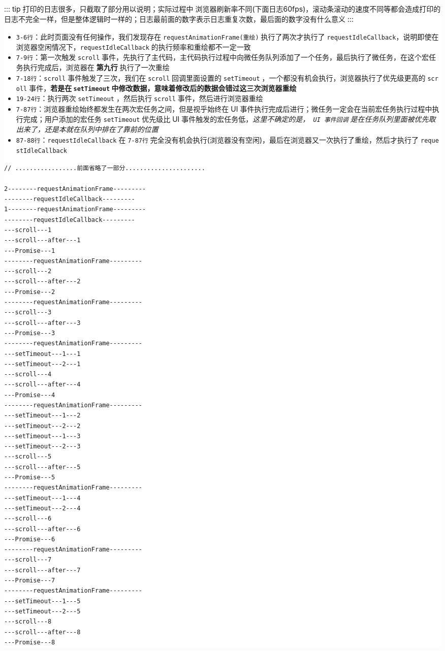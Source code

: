 
::: tip
打印的日志很多，只截取了部分用以说明；实际过程中 浏览器刷新率不同(下面日志60fps)，滚动条滚动的速度不同等都会造成打印的日志不完全一样，但是整体逻辑时一样的；日志最前面的数字表示日志重复次数，最后面的数字没有什么意义
:::

- `3-6行`：此时页面没有任何操作，我们发现存在 `requestAnimationFrame(重绘)` 执行了两次才执行了 `requestIdleCallback`，说明即使在浏览器空闲情况下，`requestIdleCallback` 的执行频率和重绘都不一定一致
- `7-9行`：第一次触发 `scroll` 事件，先执行了主代码，主代码执行过程中向微任务队列添加了一个任务，最后执行了微任务，在这个宏任务执行完成后，浏览器在 **第九行** 执行了一次重绘
- `7-18行`：`scroll` 事件触发了三次，我们在 `scroll` 回调里面设置的 `setTimeout` ，一个都没有机会执行，浏览器执行了优先级更高的 `scroll` 事件，**若是在 `setTimeout` 中修改数据，意味着修改后的数据会错过这三次浏览器重绘**
- `19-24行`：执行两次 `setTimeout` ，然后执行 `scroll` 事件，然后进行浏览器重绘
- `7-87行`：浏览器重绘始终都发生在两次宏任务之间，但是视乎始终在 UI 事件执行完成后进行；微任务一定会在当前宏任务执行过程中执行完成；用户添加的宏任务 `setTimeout` 优先级比 UI 事件触发的宏任务低，*这里不确定的是，` UI 事件回调` 是在任务队列里面被优先取出来了，还是本就在队列中排在了靠前的位置*
- `87-88行`：`requestIdleCallback` 在 `7-87行` 完全没有机会执行(浏览器没有空闲)，最后在浏览器又一次执行了重绘，然后才执行了 `requestIdleCallback`

```
// .................前面省略了一部分......................

2--------requestAnimationFrame--------- 
--------requestIdleCallback---------
1--------requestAnimationFrame---------
--------requestIdleCallback---------
---scroll---1
---scroll---after---1
---Promise---1
--------requestAnimationFrame---------
---scroll---2
---scroll---after---2
---Promise---2
--------requestAnimationFrame---------
---scroll---3
---scroll---after---3
---Promise---3
--------requestAnimationFrame---------
---setTimeout---1---1
---setTimeout---2---1
---scroll---4
---scroll---after---4
---Promise---4
--------requestAnimationFrame---------
---setTimeout---1---2
---setTimeout---2---2
---setTimeout---1---3
---setTimeout---2---3
---scroll---5
---scroll---after---5
---Promise---5
--------requestAnimationFrame---------
---setTimeout---1---4
---setTimeout---2---4
---scroll---6
---scroll---after---6
---Promise---6
--------requestAnimationFrame---------
---scroll---7
---scroll---after---7
---Promise---7
--------requestAnimationFrame---------
---setTimeout---1---5
---setTimeout---2---5
---scroll---8
---scroll---after---8
---Promise---8
```